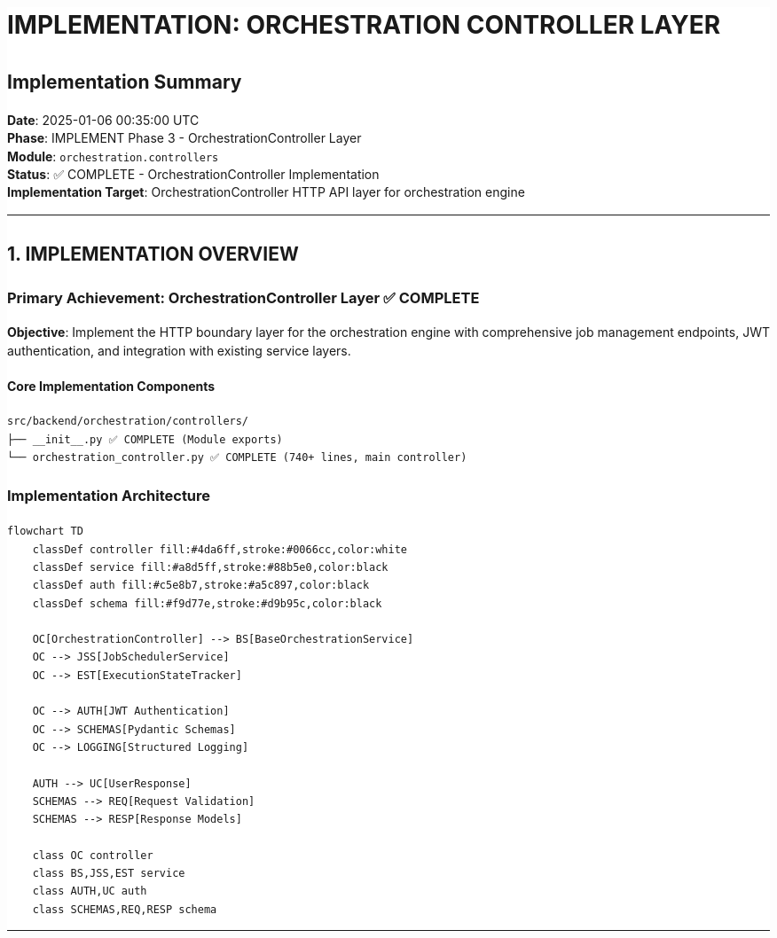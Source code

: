 # IMPLEMENTATION: ORCHESTRATION CONTROLLER LAYER

## Implementation Summary
**Date**: 2025-01-06 00:35:00 UTC  
**Phase**: IMPLEMENT Phase 3 - OrchestrationController Layer  
**Module**: `orchestration.controllers`  
**Status**: ✅ COMPLETE - OrchestrationController Implementation  
**Implementation Target**: OrchestrationController HTTP API layer for orchestration engine  

---

## 1. IMPLEMENTATION OVERVIEW

### Primary Achievement: OrchestrationController Layer ✅ COMPLETE
**Objective**: Implement the HTTP boundary layer for the orchestration engine with comprehensive job management endpoints, JWT authentication, and integration with existing service layers.

#### Core Implementation Components
```
src/backend/orchestration/controllers/
├── __init__.py ✅ COMPLETE (Module exports)
└── orchestration_controller.py ✅ COMPLETE (740+ lines, main controller)
```

### Implementation Architecture
```mermaid
flowchart TD
    classDef controller fill:#4da6ff,stroke:#0066cc,color:white
    classDef service fill:#a8d5ff,stroke:#88b5e0,color:black
    classDef auth fill:#c5e8b7,stroke:#a5c897,color:black
    classDef schema fill:#f9d77e,stroke:#d9b95c,color:black
    
    OC[OrchestrationController] --> BS[BaseOrchestrationService]
    OC --> JSS[JobSchedulerService]
    OC --> EST[ExecutionStateTracker]
    
    OC --> AUTH[JWT Authentication]
    OC --> SCHEMAS[Pydantic Schemas]
    OC --> LOGGING[Structured Logging]
    
    AUTH --> UC[UserResponse]
    SCHEMAS --> REQ[Request Validation]
    SCHEMAS --> RESP[Response Models]
    
    class OC controller
    class BS,JSS,EST service
    class AUTH,UC auth
    class SCHEMAS,REQ,RESP schema
```

---